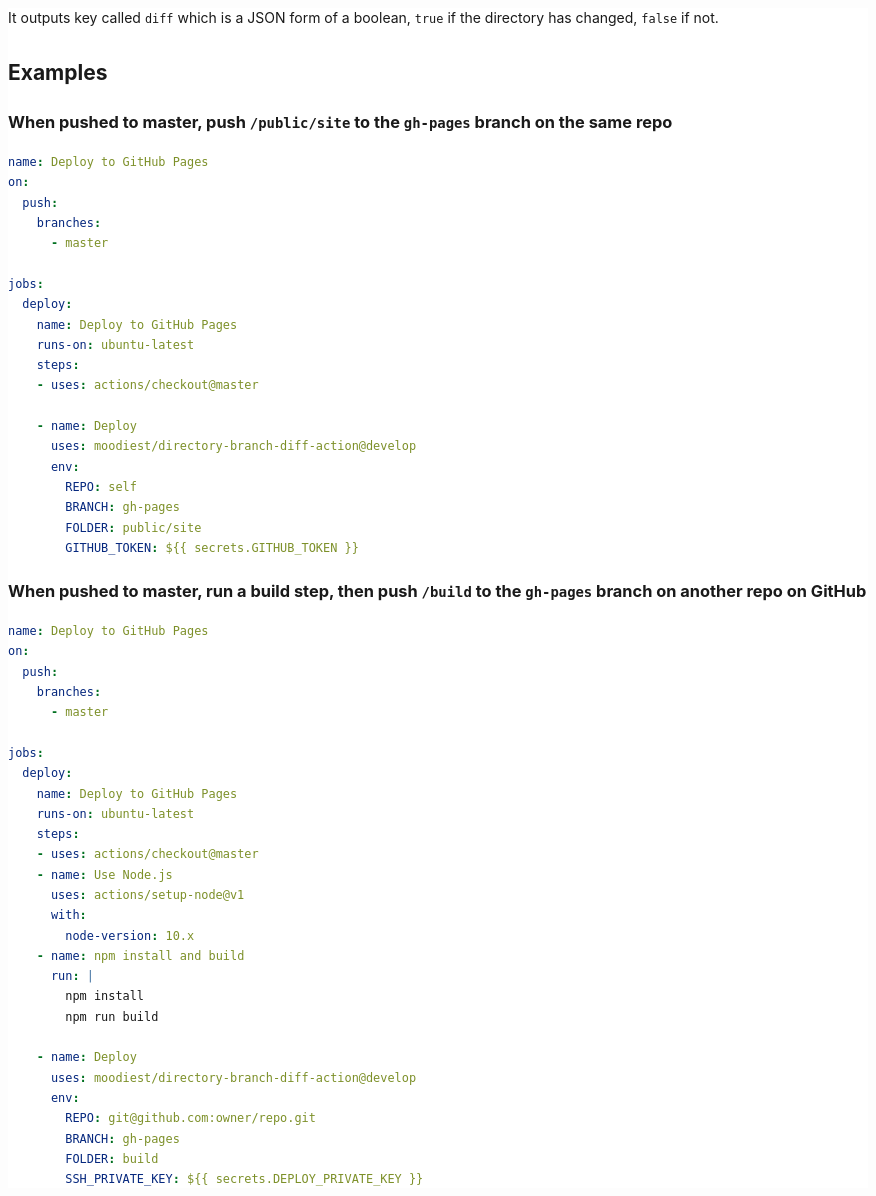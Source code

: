 It outputs key called `diff` which is a JSON form of a boolean, `true` if the directory has changed, `false` if not.

## Examples

### When pushed to master, push `/public/site` to the `gh-pages` branch on the same repo

```yml
name: Deploy to GitHub Pages
on:
  push:	
    branches:	
      - master

jobs:
  deploy:
    name: Deploy to GitHub Pages
    runs-on: ubuntu-latest    
    steps:
    - uses: actions/checkout@master

    - name: Deploy
      uses: moodiest/directory-branch-diff-action@develop
      env:
        REPO: self
        BRANCH: gh-pages
        FOLDER: public/site
        GITHUB_TOKEN: ${{ secrets.GITHUB_TOKEN }}
```

### When pushed to master, run a build step, then push `/build` to the `gh-pages` branch on another repo on GitHub

```yml
name: Deploy to GitHub Pages
on:
  push:	
    branches:	
      - master

jobs:
  deploy:
    name: Deploy to GitHub Pages
    runs-on: ubuntu-latest    
    steps:
    - uses: actions/checkout@master
    - name: Use Node.js
      uses: actions/setup-node@v1
      with:
        node-version: 10.x
    - name: npm install and build
      run: |
        npm install
        npm run build

    - name: Deploy
      uses: moodiest/directory-branch-diff-action@develop
      env:
        REPO: git@github.com:owner/repo.git
        BRANCH: gh-pages
        FOLDER: build
        SSH_PRIVATE_KEY: ${{ secrets.DEPLOY_PRIVATE_KEY }}
```
